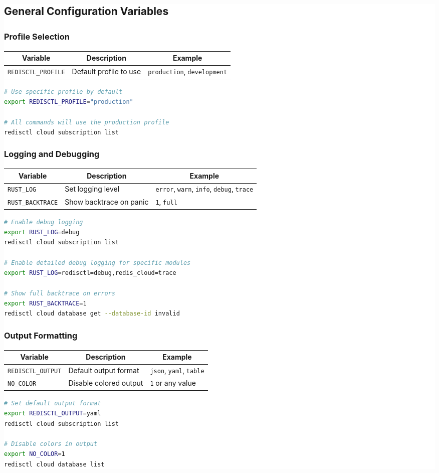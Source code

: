 ## General Configuration Variables

### Profile Selection

| Variable | Description | Example |
|----------|-------------|---------|
| `REDISCTL_PROFILE` | Default profile to use | `production`, `development` |

```bash
# Use specific profile by default
export REDISCTL_PROFILE="production"

# All commands will use the production profile
redisctl cloud subscription list
```

### Logging and Debugging

| Variable | Description | Example |
|----------|-------------|---------|
| `RUST_LOG` | Set logging level | `error`, `warn`, `info`, `debug`, `trace` |
| `RUST_BACKTRACE` | Show backtrace on panic | `1`, `full` |

```bash
# Enable debug logging
export RUST_LOG=debug
redisctl cloud subscription list

# Enable detailed debug logging for specific modules
export RUST_LOG=redisctl=debug,redis_cloud=trace

# Show full backtrace on errors
export RUST_BACKTRACE=1
redisctl cloud database get --database-id invalid
```

### Output Formatting

| Variable | Description | Example |
|----------|-------------|---------|
| `REDISCTL_OUTPUT` | Default output format | `json`, `yaml`, `table` |
| `NO_COLOR` | Disable colored output | `1` or any value |

```bash
# Set default output format
export REDISCTL_OUTPUT=yaml
redisctl cloud subscription list

# Disable colors in output
export NO_COLOR=1
redisctl cloud database list
```

